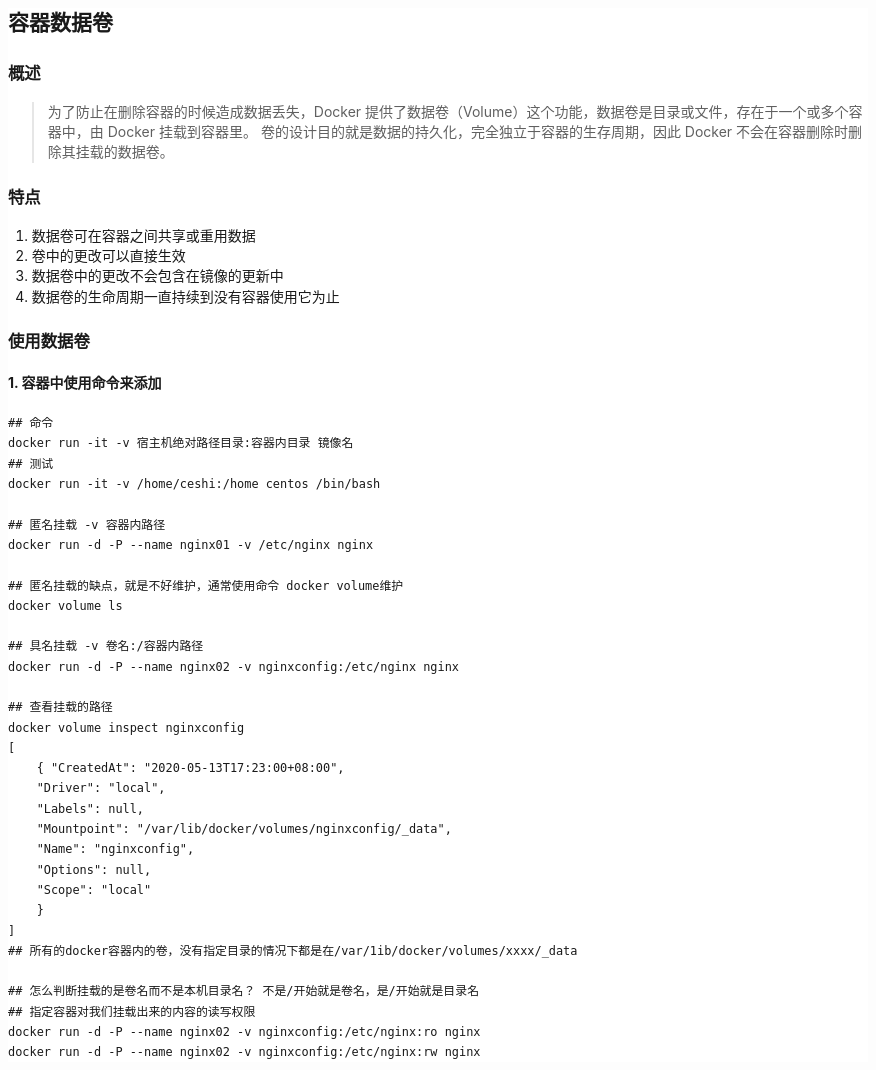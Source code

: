 ## 容器数据卷

### 概述

> 为了防止在删除容器的时候造成数据丢失，Docker 提供了数据卷（Volume）这个功能，数据卷是目录或文件，存在于一个或多个容器中，由 Docker 挂载到容器里。
> 卷的设计目的就是数据的持久化，完全独立于容器的生存周期，因此 Docker 不会在容器删除时删除其挂载的数据卷。

### 特点

1. 数据卷可在容器之间共享或重用数据
2. 卷中的更改可以直接生效
3. 数据卷中的更改不会包含在镜像的更新中
4. 数据卷的生命周期一直持续到没有容器使用它为止

### 使用数据卷

#### 1. 容器中使用命令来添加

```shell
## 命令
docker run -it -v 宿主机绝对路径目录:容器内目录 镜像名
## 测试
docker run -it -v /home/ceshi:/home centos /bin/bash

## 匿名挂载 -v 容器内路径
docker run -d -P --name nginx01 -v /etc/nginx nginx

## 匿名挂载的缺点，就是不好维护，通常使用命令 docker volume维护
docker volume ls

## 具名挂载 -v 卷名:/容器内路径
docker run -d -P --name nginx02 -v nginxconfig:/etc/nginx nginx

## 查看挂载的路径
docker volume inspect nginxconfig
[
    { "CreatedAt": "2020-05-13T17:23:00+08:00",
    "Driver": "local",
    "Labels": null,
    "Mountpoint": "/var/lib/docker/volumes/nginxconfig/_data",
    "Name": "nginxconfig",
    "Options": null,
    "Scope": "local"
    }
]
## 所有的docker容器内的卷，没有指定目录的情况下都是在/var/1ib/docker/volumes/xxxx/_data

## 怎么判断挂载的是卷名而不是本机目录名？ 不是/开始就是卷名，是/开始就是目录名
## 指定容器对我们挂载出来的内容的读写权限
docker run -d -P --name nginx02 -v nginxconfig:/etc/nginx:ro nginx
docker run -d -P --name nginx02 -v nginxconfig:/etc/nginx:rw nginx
```
